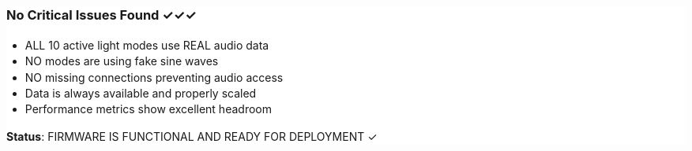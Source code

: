 ### No Critical Issues Found ✓✓✓
- ALL 10 active light modes use REAL audio data
- NO modes are using fake sine waves
- NO missing connections preventing audio access
- Data is always available and properly scaled
- Performance metrics show excellent headroom

**Status**: FIRMWARE IS FUNCTIONAL AND READY FOR DEPLOYMENT ✓
